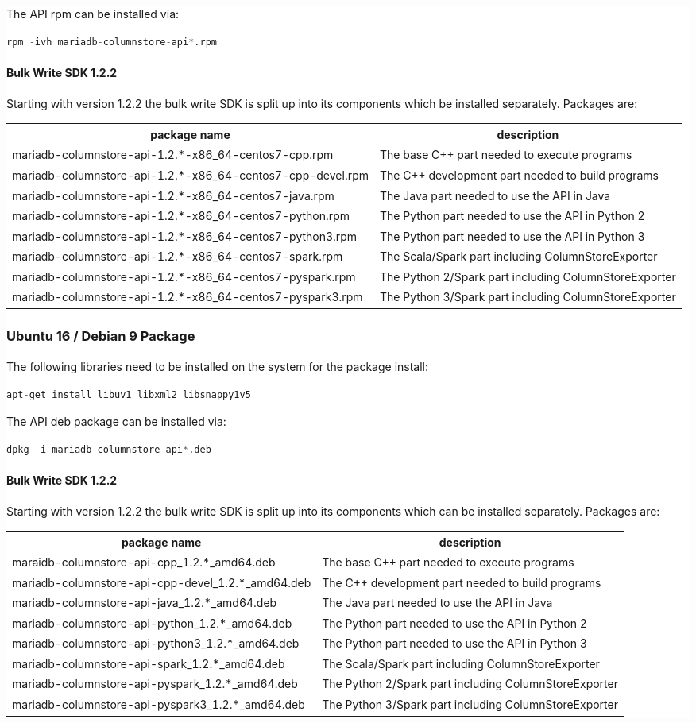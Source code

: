 The API rpm can be installed via:

```sql
rpm -ivh mariadb-columnstore-api*.rpm
```

#### Bulk Write SDK 1.2.2

Starting with version 1.2.2 the bulk write SDK is split up into its components which be installed separately. Packages are:

<table><tbody><tr><th>package name</th><th>description</th></tr>
<tr><td>mariadb-columnstore-api-1.2.*-x86_64-centos7-cpp.rpm</td><td>The base C++ part needed to execute programs</td></tr>
<tr><td>mariadb-columnstore-api-1.2.*-x86_64-centos7-cpp-devel.rpm</td><td>The C++ development part needed to build programs</td></tr>
<tr><td>mariadb-columnstore-api-1.2.*-x86_64-centos7-java.rpm</td><td>The Java part needed to use the API in Java</td></tr>
<tr><td>mariadb-columnstore-api-1.2.*-x86_64-centos7-python.rpm</td><td>The Python part needed to use the API in Python 2</td></tr>
<tr><td>mariadb-columnstore-api-1.2.*-x86_64-centos7-python3.rpm</td><td>The Python part needed to use the API in Python 3</td></tr>
<tr><td>mariadb-columnstore-api-1.2.*-x86_64-centos7-spark.rpm</td><td>The Scala/Spark part including ColumnStoreExporter</td></tr>
<tr><td>mariadb-columnstore-api-1.2.*-x86_64-centos7-pyspark.rpm</td><td>The Python 2/Spark part including ColumnStoreExporter</td></tr>
<tr><td>mariadb-columnstore-api-1.2.*-x86_64-centos7-pyspark3.rpm</td><td>The Python 3/Spark part including ColumnStoreExporter</td></tr>
</tbody></table>

### Ubuntu 16 / Debian 9 Package

The following libraries need to be installed on the system for the package install:

```sql
apt-get install libuv1 libxml2 libsnappy1v5
```

The API deb package can be installed via:

```sql
dpkg -i mariadb-columnstore-api*.deb
```

#### Bulk Write SDK 1.2.2

Starting with version 1.2.2 the bulk write SDK is split up into its components which can be installed separately. Packages are:

<table><tbody><tr><th>package name</th><th>description</th></tr>
<tr><td>maraidb-columnstore-api-cpp_1.2.*_amd64.deb</td><td>The base C++ part needed to execute programs</td></tr>
<tr><td>mariadb-columnstore-api-cpp-devel_1.2.*_amd64.deb</td><td>The C++ development part needed to build programs</td></tr>
<tr><td>mariadb-columnstore-api-java_1.2.*_amd64.deb</td><td>The Java part needed to use the API in Java</td></tr>
<tr><td>mariadb-columnstore-api-python_1.2.*_amd64.deb</td><td>The Python part needed to use the API in Python 2</td></tr>
<tr><td>mariadb-columnstore-api-python3_1.2.*_amd64.deb</td><td>The Python part needed to use the API in Python 3</td></tr>
<tr><td>mariadb-columnstore-api-spark_1.2.*_amd64.deb</td><td>The Scala/Spark part including ColumnStoreExporter</td></tr>
<tr><td>mariadb-columnstore-api-pyspark_1.2.*_amd64.deb</td><td>The Python 2/Spark part including ColumnStoreExporter</td></tr>
<tr><td>mariadb-columnstore-api-pyspark3_1.2.*_amd64.deb</td><td>The Python 3/Spark part including ColumnStoreExporter</td></tr>
</tbody></table>
